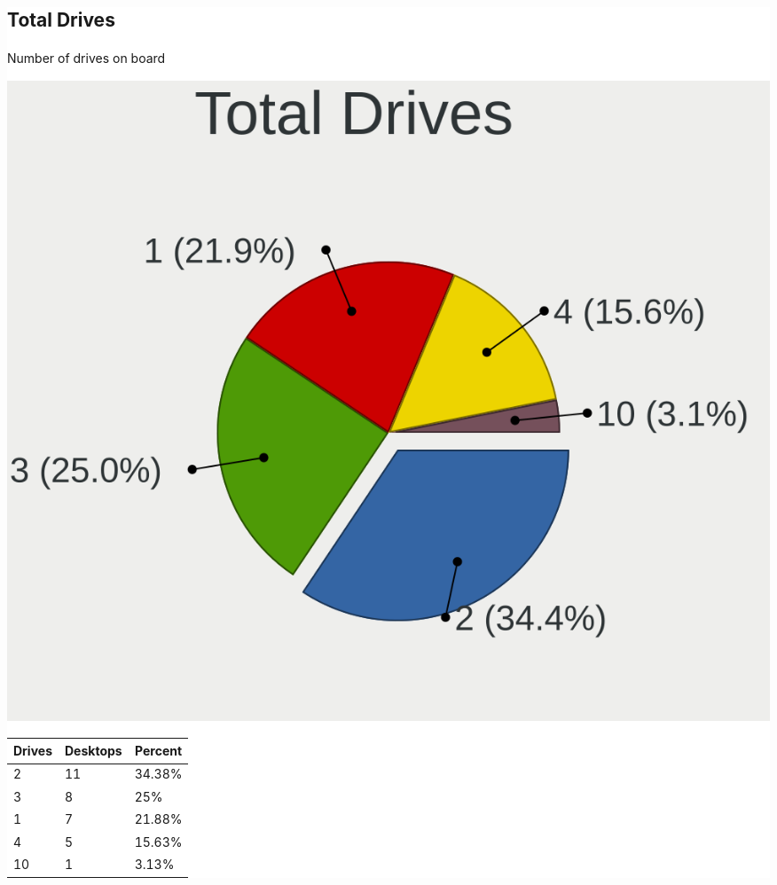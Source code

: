 Total Drives
------------

Number of drives on board

![Total Drives](./images/pie_chart/node_total_drives.svg)


| Drives | Desktops | Percent |
|--------|----------|---------|
| 2      | 11       | 34.38%  |
| 3      | 8        | 25%     |
| 1      | 7        | 21.88%  |
| 4      | 5        | 15.63%  |
| 10     | 1        | 3.13%   |
